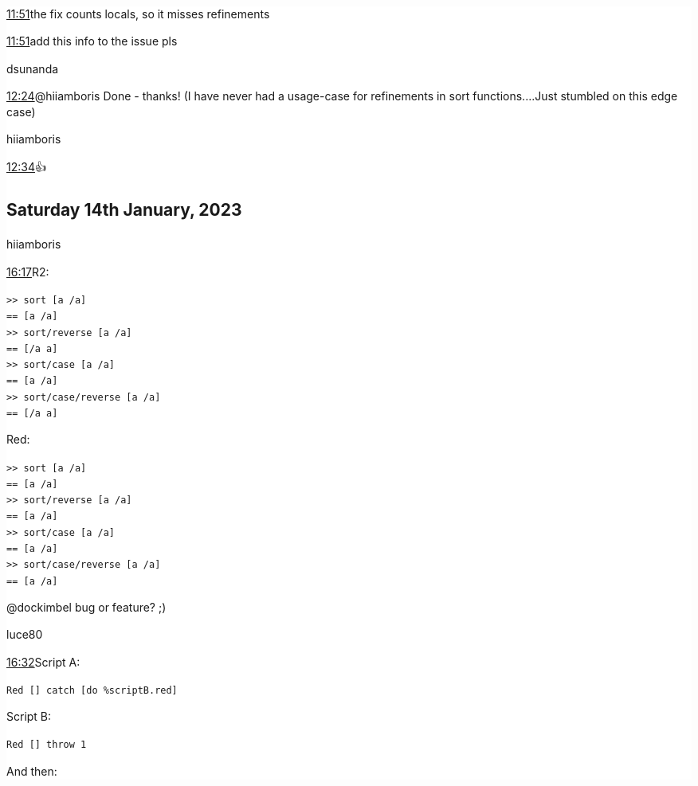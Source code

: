 [11:51](#msg63baae48c9591d20d392a86a)the fix counts locals, so it misses refinements

[11:51](#msg63baae580cd40c2e89c76719)add this info to the issue pls

dsunanda

[12:24](#msg63bab6167de82d26161ba38e)@hiiamboris Done - thanks! (I have never had a usage-case for refinements in sort functions....Just stumbled on this edge case)

hiiamboris

[12:34](#msg63bab863c4fec572d675d211):+1:

## Saturday 14th January, 2023

hiiamboris

[16:17](#msg63c2d5a90cd40c2e89d676ca)R2:

```
>> sort [a /a]
== [a /a]
>> sort/reverse [a /a]
== [/a a]
>> sort/case [a /a]
== [a /a]
>> sort/case/reverse [a /a]
== [/a a]
```

Red:

```
>> sort [a /a]
== [a /a]
>> sort/reverse [a /a]
== [a /a]
>> sort/case [a /a]
== [a /a]
>> sort/case/reverse [a /a]
== [a /a]
```

@dockimbel bug or feature? ;)

luce80

[16:32](#msg63c2d90eff1fd121b3446484)Script A:

```
Red [] catch [do %scriptB.red]
```

Script B:

```
Red [] throw 1
```

And then:
